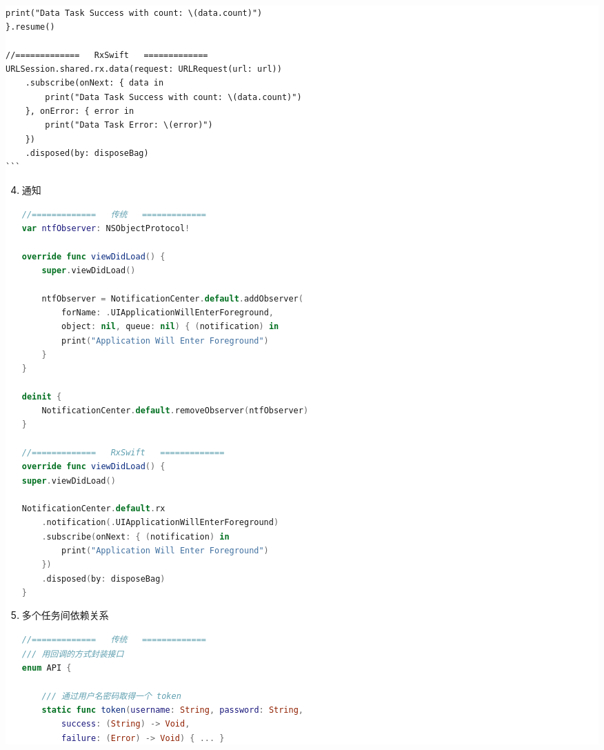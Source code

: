     print("Data Task Success with count: \(data.count)")
    }.resume()

    //=============   RxSwift   =============
    URLSession.shared.rx.data(request: URLRequest(url: url))
        .subscribe(onNext: { data in
            print("Data Task Success with count: \(data.count)")
        }, onError: { error in
            print("Data Task Error: \(error)")
        })
        .disposed(by: disposeBag)
    ```

4. 通知

    ```swift
    //=============   传统   =============
    var ntfObserver: NSObjectProtocol!

    override func viewDidLoad() {
        super.viewDidLoad()

        ntfObserver = NotificationCenter.default.addObserver(
            forName: .UIApplicationWillEnterForeground,
            object: nil, queue: nil) { (notification) in
            print("Application Will Enter Foreground")
        }
    }

    deinit {
        NotificationCenter.default.removeObserver(ntfObserver)
    }

    //=============   RxSwift   =============
    override func viewDidLoad() {
    super.viewDidLoad()

    NotificationCenter.default.rx
        .notification(.UIApplicationWillEnterForeground)
        .subscribe(onNext: { (notification) in
            print("Application Will Enter Foreground")
        })
        .disposed(by: disposeBag)
    }
    ```

5. 多个任务间依赖关系

    ```swift
    //=============   传统   =============
    /// 用回调的方式封装接口
    enum API {

        /// 通过用户名密码取得一个 token
        static func token(username: String, password: String,
            success: (String) -> Void,
            failure: (Error) -> Void) { ... }
